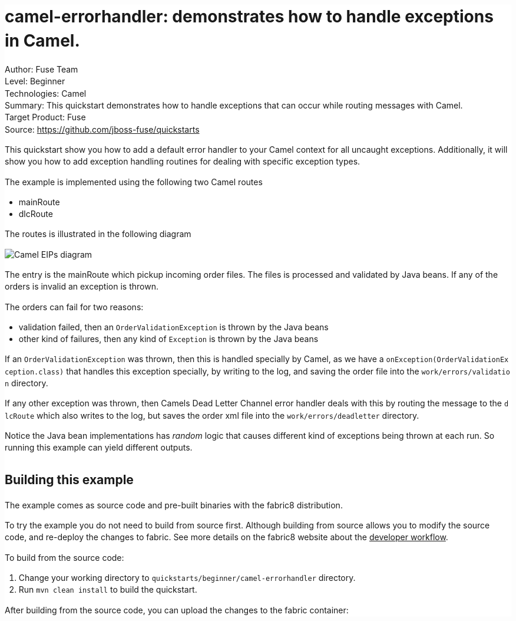 camel-errorhandler: demonstrates how to handle exceptions in Camel.
======================================================
Author: Fuse Team  
Level: Beginner  
Technologies: Camel  
Summary: This quickstart demonstrates how to handle exceptions that can occur while routing messages with Camel.  
Target Product: Fuse  
Source: <https://github.com/jboss-fuse/quickstarts>  

This quickstart show you how to add a default error handler to your Camel context for all uncaught exceptions. Additionally, it will show you how to add exception handling routines for dealing with specific exception types.

The example is implemented using the following two Camel routes

* mainRoute
* dlcRoute

The routes is illustrated in the following diagram

![Camel EIPs diagram](https://raw.githubusercontent.com/jboss-fuse/fabric8/1.2.0.redhat-6-3-x/docs/images/camel-errorhandler-diagram.jpg)

The entry is the mainRoute which pickup incoming order files. The files is processed and validated by Java beans. If any of the orders is invalid an exception is thrown.

The orders can fail for two reasons:

* validation failed, then an `OrderValidationException` is thrown by the Java beans
* other kind of failures, then any kind of `Exception` is thrown by the Java beans

If an `OrderValidationException` was thrown, then this is handled specially by Camel, as we have a `onException(OrderValidationException.class)` that handles this exception specially, by writing to the log, and saving the order file into the `work/errors/validation` directory.

If any other exception was thrown, then Camels Dead Letter Channel error handler deals with this by routing the message to the `dlcRoute` which also writes to the log, but saves the order xml file into the `work/errors/deadletter` directory.

Notice the Java bean implementations has *random* logic that causes different kind of exceptions being thrown at each run. So running this example can yield different outputs.

## Building this example

The example comes as source code and pre-built binaries with the fabric8 distribution. 

To try the example you do not need to build from source first. Although building from source allows you to modify the source code, and re-deploy the changes to fabric. See more details on the fabric8 website about the [developer workflow](http://fabric8.io/gitbook/developer.html).

To build from the source code:

1. Change your working directory to `quickstarts/beginner/camel-errorhandler` directory.
1. Run `mvn clean install` to build the quickstart.

After building from the source code, you can upload the changes to the fabric container:
